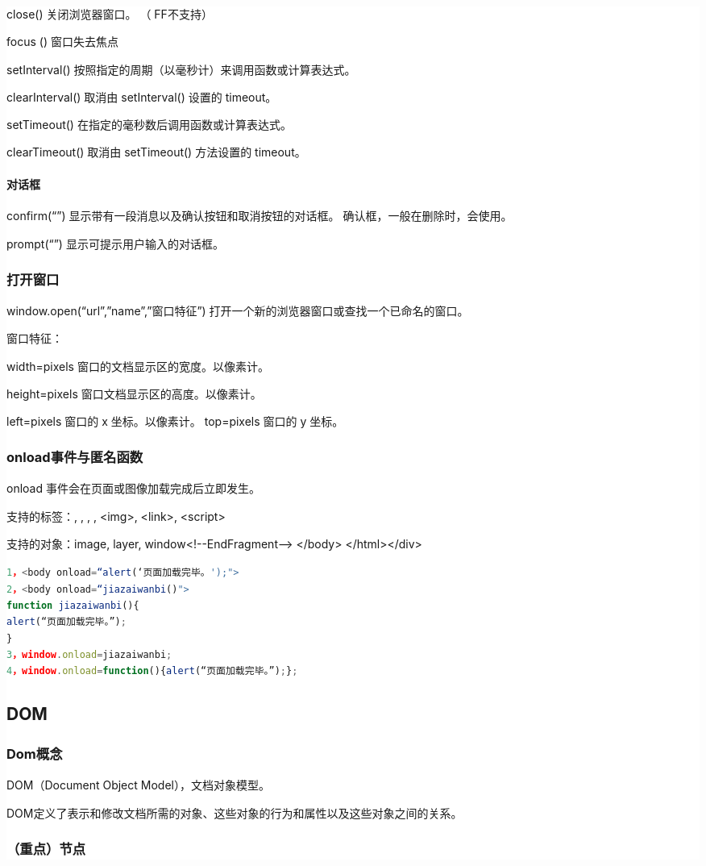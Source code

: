 close() 关闭浏览器窗口。 （ FF不支持） 

focus () 窗口失去焦点 

setInterval() 按照指定的周期（以毫秒计）来调用函数或计算表达式。 

clearInterval() 取消由 setInterval() 设置的 timeout。 

setTimeout() 在指定的毫秒数后调用函数或计算表达式。 

clearTimeout() 取消由 setTimeout() 方法设置的 timeout。 

#### 对话框

confirm(“”) 显示带有一段消息以及确认按钮和取消按钮的对话框。 确认框，一般在删除时，会使用。 

prompt(“”) 显示可提示用户输入的对话框。 

### 打开窗口

window.open(“url”,”name”,”窗口特征”) 打开一个新的浏览器窗口或查找一个已命名的窗口。 

窗口特征： 

width=pixels 窗口的文档显示区的宽度。以像素计。 

height=pixels 窗口文档显示区的高度。以像素计。 

left=pixels 窗口的 x 坐标。以像素计。 top=pixels 窗口的 y 坐标。 

### onload事件与匿名函数 

onload 事件会在页面或图像加载完成后立即发生。 

支持的标签：, , , , &lt;img&gt;, &lt;link&gt;, &lt;script&gt; 

支持的对象：image, layer, window&lt;!--EndFragment--&gt; &lt;/body&gt; &lt;/html&gt;&lt;/div&gt;

```javascript
1，<body onload=“alert(‘页面加载完毕。');">
2，<body onload=“jiazaiwanbi()">
function jiazaiwanbi(){
alert(“页面加载完毕。”);
}
3，window.onload=jiazaiwanbi;
4，window.onload=function(){alert(“页面加载完毕。”);};
```

## DOM 

### Dom概念

DOM（Document Object Model），文档对象模型。 

DOM定义了表示和修改文档所需的对象、这些对象的行为和属性以及这些对象之间的关系。 

### （重点）节点
